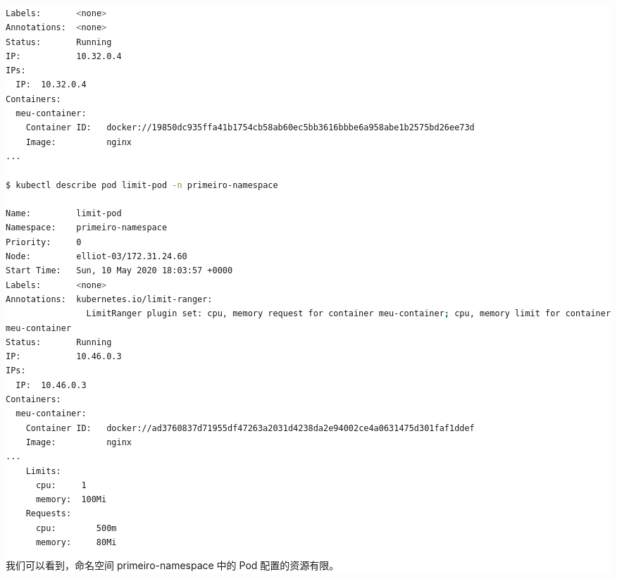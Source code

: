 ```sh
Labels:       <none>
Annotations:  <none>
Status:       Running
IP:           10.32.0.4
IPs:
  IP:  10.32.0.4
Containers:
  meu-container:
    Container ID:   docker://19850dc935ffa41b1754cb58ab60ec5bb3616bbbe6a958abe1b2575bd26ee73d
    Image:          nginx
...

$ kubectl describe pod limit-pod -n primeiro-namespace

Name:         limit-pod
Namespace:    primeiro-namespace
Priority:     0
Node:         elliot-03/172.31.24.60
Start Time:   Sun, 10 May 2020 18:03:57 +0000
Labels:       <none>
Annotations:  kubernetes.io/limit-ranger:
                LimitRanger plugin set: cpu, memory request for container meu-container; cpu, memory limit for container meu-container
Status:       Running
IP:           10.46.0.3
IPs:
  IP:  10.46.0.3
Containers:
  meu-container:
    Container ID:   docker://ad3760837d71955df47263a2031d4238da2e94002ce4a0631475d301faf1ddef
    Image:          nginx
...
    Limits:
      cpu:     1
      memory:  100Mi
    Requests:
      cpu:        500m
      memory:     80Mi
```

我们可以看到，命名空间 primeiro-namespace 中的 Pod 配置的资源有限。
